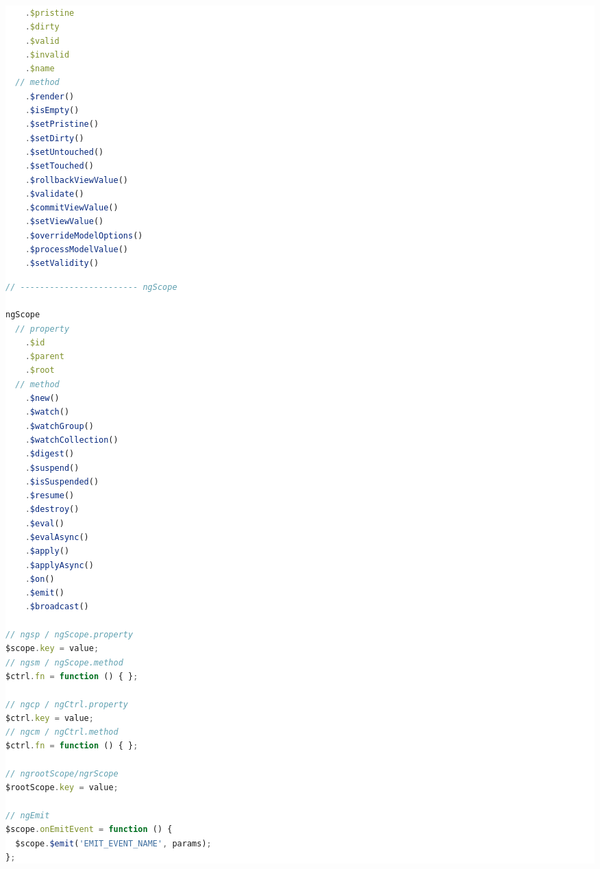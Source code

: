 ```javascript
    .$pristine
    .$dirty
    .$valid
    .$invalid
    .$name
  // method
    .$render()
    .$isEmpty()
    .$setPristine()
    .$setDirty()
    .$setUntouched()
    .$setTouched()
    .$rollbackViewValue()
    .$validate()
    .$commitViewValue()
    .$setViewValue()
    .$overrideModelOptions()
    .$processModelValue()
    .$setValidity()
```

```javascript
// ------------------------ ngScope

ngScope
  // property
    .$id
    .$parent
    .$root
  // method
    .$new()
    .$watch()
    .$watchGroup()
    .$watchCollection()
    .$digest()
    .$suspend()
    .$isSuspended()
    .$resume()
    .$destroy()
    .$eval()
    .$evalAsync()
    .$apply()
    .$applyAsync()
    .$on()
    .$emit()
    .$broadcast()

// ngsp / ngScope.property
$scope.key = value;
// ngsm / ngScope.method
$ctrl.fn = function () { };

// ngcp / ngCtrl.property
$ctrl.key = value;
// ngcm / ngCtrl.method
$ctrl.fn = function () { };

// ngrootScope/ngrScope
$rootScope.key = value;

// ngEmit
$scope.onEmitEvent = function () {
  $scope.$emit('EMIT_EVENT_NAME', params);
};
```